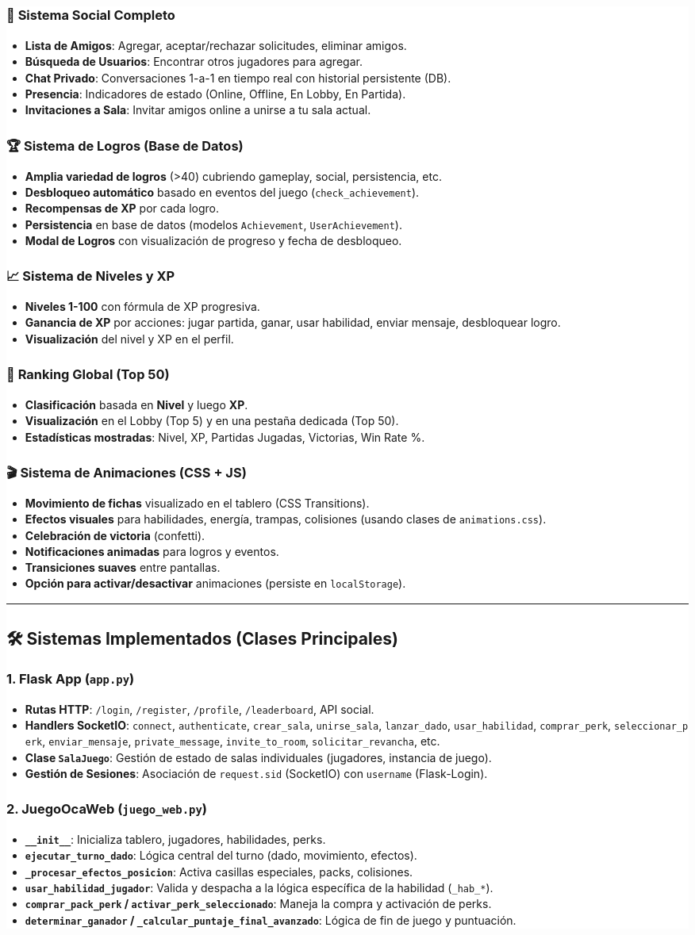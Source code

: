 ### 🤝 **Sistema Social Completo**
-   **Lista de Amigos**: Agregar, aceptar/rechazar solicitudes, eliminar amigos.
-   **Búsqueda de Usuarios**: Encontrar otros jugadores para agregar.
-   **Chat Privado**: Conversaciones 1-a-1 en tiempo real con historial persistente (DB).
-   **Presencia**: Indicadores de estado (Online, Offline, En Lobby, En Partida).
-   **Invitaciones a Sala**: Invitar amigos online a unirse a tu sala actual.

### 🏆 **Sistema de Logros (Base de Datos)**
-   **Amplia variedad de logros** (>40) cubriendo gameplay, social, persistencia, etc.
-   **Desbloqueo automático** basado en eventos del juego (`check_achievement`).
-   **Recompensas de XP** por cada logro.
-   **Persistencia** en base de datos (modelos `Achievement`, `UserAchievement`).
-   **Modal de Logros** con visualización de progreso y fecha de desbloqueo.

### 📈 **Sistema de Niveles y XP**
-   **Niveles 1-100** con fórmula de XP progresiva.
-   **Ganancia de XP** por acciones: jugar partida, ganar, usar habilidad, enviar mensaje, desbloquear logro.
-   **Visualización** del nivel y XP en el perfil.

### 🥇 **Ranking Global (Top 50)**
-   **Clasificación** basada en **Nivel** y luego **XP**.
-   **Visualización** en el Lobby (Top 5) y en una pestaña dedicada (Top 50).
-   **Estadísticas mostradas**: Nivel, XP, Partidas Jugadas, Victorias, Win Rate %.

### 🎬 **Sistema de Animaciones (CSS + JS)**
-   **Movimiento de fichas** visualizado en el tablero (CSS Transitions).
-   **Efectos visuales** para habilidades, energía, trampas, colisiones (usando clases de `animations.css`).
-   **Celebración de victoria** (confetti).
-   **Notificaciones animadas** para logros y eventos.
-   **Transiciones suaves** entre pantallas.
-   **Opción para activar/desactivar** animaciones (persiste en `localStorage`).

---

## 🛠️ Sistemas Implementados (Clases Principales)

### 1. **Flask App (`app.py`)**
-   **Rutas HTTP**: `/login`, `/register`, `/profile`, `/leaderboard`, API social.
-   **Handlers SocketIO**: `connect`, `authenticate`, `crear_sala`, `unirse_sala`, `lanzar_dado`, `usar_habilidad`, `comprar_perk`, `seleccionar_perk`, `enviar_mensaje`, `private_message`, `invite_to_room`, `solicitar_revancha`, etc.
-   **Clase `SalaJuego`**: Gestión de estado de salas individuales (jugadores, instancia de juego).
-   **Gestión de Sesiones**: Asociación de `request.sid` (SocketIO) con `username` (Flask-Login).

### 2. **JuegoOcaWeb (`juego_web.py`)**
-   **`__init__`**: Inicializa tablero, jugadores, habilidades, perks.
-   **`ejecutar_turno_dado`**: Lógica central del turno (dado, movimiento, efectos).
-   **`_procesar_efectos_posicion`**: Activa casillas especiales, packs, colisiones.
-   **`usar_habilidad_jugador`**: Valida y despacha a la lógica específica de la habilidad (`_hab_*`).
-   **`comprar_pack_perk` / `activar_perk_seleccionado`**: Maneja la compra y activación de perks.
-   **`determinar_ganador` / `_calcular_puntaje_final_avanzado`**: Lógica de fin de juego y puntuación.
